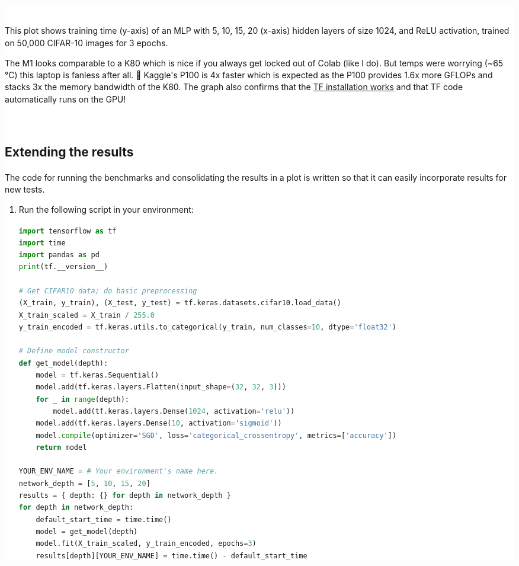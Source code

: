 <br>

This plot shows training time (y-axis) of an MLP with 5, 10, 15, 20 (x-axis) hidden layers of size 1024, and ReLU activation, trained on 50,000 CIFAR-10 images for 3 epochs.


The M1 looks comparable to a K80 which is nice if you always get locked out of Colab (like I do). But temps were worrying (~65 °C) 
this laptop is fanless after all. 🥲 Kaggle's P100 is 4x faster which is expected as the P100 provides 1.6x more GFLOPs and stacks 3x the memory bandwidth of the K80.
The graph also confirms that the [TF installation works](https://github.com/jeffheaton/t81_558_deep_learning/blob/master/install/tensorflow-install-mac-metal-jul-2021.ipynb) 
and that TF code automatically runs on the GPU!


<br>

## Extending the results 

The code for running the benchmarks and consolidating the results in a plot is written so that it can easily incorporate results for new tests. 

1. Run the following script in your environment:
    ```python
    import tensorflow as tf
    import time
    import pandas as pd
    print(tf.__version__)
    
    # Get CIFAR10 data; do basic preprocessing
    (X_train, y_train), (X_test, y_test) = tf.keras.datasets.cifar10.load_data()
    X_train_scaled = X_train / 255.0
    y_train_encoded = tf.keras.utils.to_categorical(y_train, num_classes=10, dtype='float32')

    # Define model constructor
    def get_model(depth):
        model = tf.keras.Sequential()
        model.add(tf.keras.layers.Flatten(input_shape=(32, 32, 3)))
        for _ in range(depth):
            model.add(tf.keras.layers.Dense(1024, activation='relu'))
        model.add(tf.keras.layers.Dense(10, activation='sigmoid'))
        model.compile(optimizer='SGD', loss='categorical_crossentropy', metrics=['accuracy'])
        return model
        
    YOUR_ENV_NAME = # Your environment's name here.
    network_depth = [5, 10, 15, 20]
    results = { depth: {} for depth in network_depth }
    for depth in network_depth:
        default_start_time = time.time()
        model = get_model(depth)
        model.fit(X_train_scaled, y_train_encoded, epochs=3)
        results[depth][YOUR_ENV_NAME] = time.time() - default_start_time
